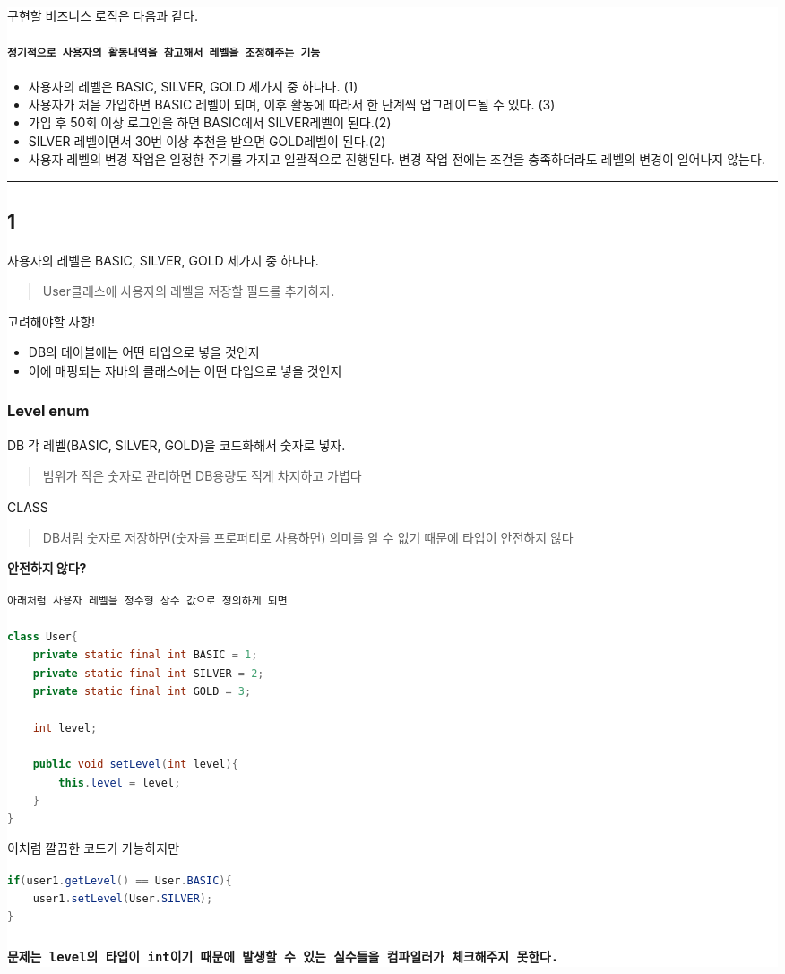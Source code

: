 구현할 비즈니스 로직은 다음과 같다.

#### `정기적으로 사용자의 활동내역을 참고해서 레벨을 조정해주는 기능`

- 사용자의 레벨은 BASIC, SILVER, GOLD 세가지 중 하나다. (1)
- 사용자가 처음 가입하면 BASIC 레벨이 되며, 이후 활동에 따라서 한 단계씩 업그레이드될 수 있다. (3)
- 가입 후 50회 이상 로그인을 하면 BASIC에서 SILVER레벨이 된다.(2)
- SILVER 레벨이면서 30번 이상 추천을 받으면 GOLD레벨이 된다.(2)
- 사용자 레벨의 변경 작업은 일정한 주기를 가지고 일괄적으로 진행된다.
  변경 작업 전에는 조건을 충족하더라도 레벨의 변경이 일어나지 않는다.
---
## 1
사용자의 레벨은 BASIC, SILVER, GOLD 세가지 중 하나다.
> User클래스에 사용자의 레벨을 저장할 필드를 추가하자.

고려해야할 사항!
- DB의 테이블에는 어떤 타입으로 넣을 것인지
- 이에 매핑되는 자바의 클래스에는 어떤 타입으로 넣을 것인지

### Level enum
DB
각 레벨(BASIC, SILVER, GOLD)을 코드화해서 숫자로 넣자.
> 범위가 작은 숫자로 관리하면 DB용량도 적게 차지하고 가볍다

CLASS

> DB처럼 숫자로 저장하면(숫자를 프로퍼티로 사용하면) 의미를 알 수 없기 때문에 타입이 안전하지 않다

<b>안전하지 않다?</b>
```java
아래처럼 사용자 레벨을 정수형 상수 값으로 정의하게 되면

class User{
    private static final int BASIC = 1;
    private static final int SILVER = 2;
    private static final int GOLD = 3;

    int level;

    public void setLevel(int level){
        this.level = level;
    }
}
```
이처럼 깔끔한 코드가 가능하지만
```java
if(user1.getLevel() == User.BASIC){
    user1.setLevel(User.SILVER);
}
```
### `문제는 level의 타입이 int이기 때문에 발생할 수 있는 실수들을 컴파일러가 체크해주지 못한다.`

